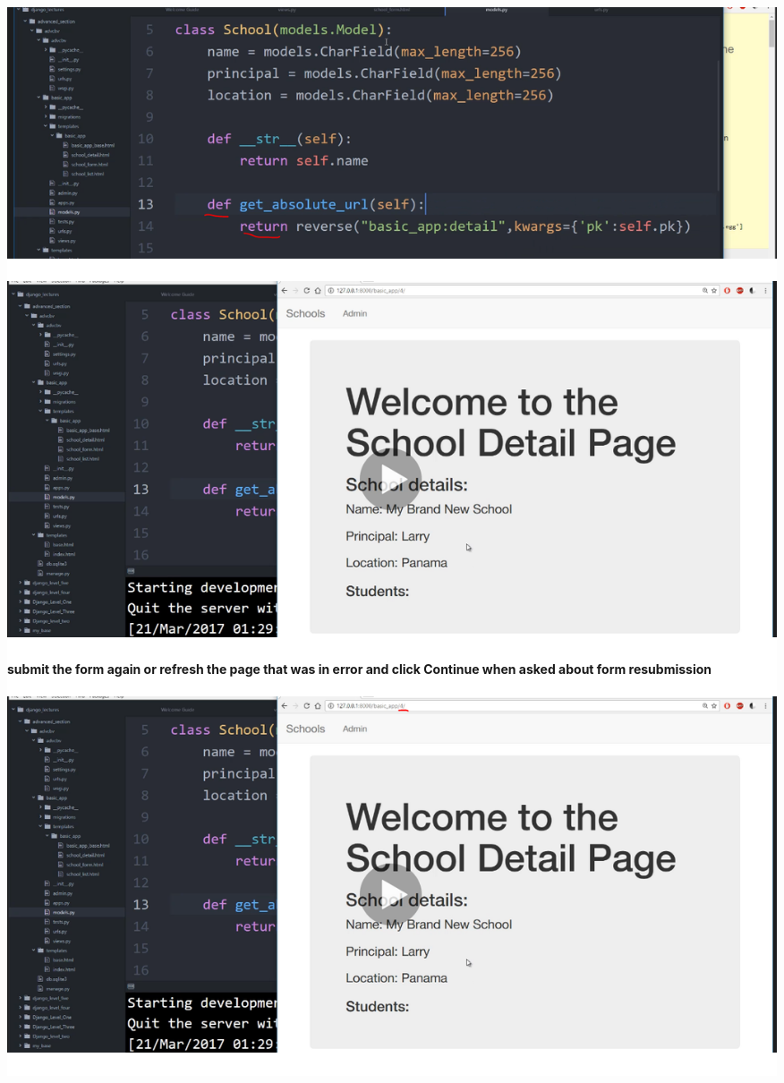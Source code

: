 ![82](screenshots/82.PNG)<br><br>
![83](screenshots/83.PNG)<br><br>
**submit the form again or refresh the page that was in error and click Continue when asked about form resubmission**<br><br>
![84](screenshots/84.PNG)<br><br>